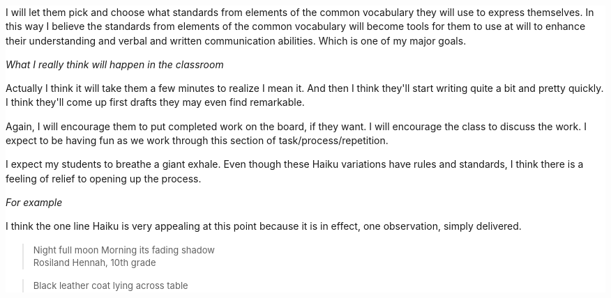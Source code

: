 

I will let them pick and choose what standards from elements of the common vocabulary they will use to express themselves.  In this way I believe the standards from elements of the common vocabulary will become tools for them to use at will to enhance their understanding and verbal and written communication abilities.  Which is one of my major goals.
 </p>
<p>
  <i>
   What I really think will happen in the classroom
  </i>
 </p>
 <p>
  Actually I think it will take them a few minutes to realize I mean it.  And then I think they'll start writing quite a bit and pretty quickly.  I think they'll come up first drafts they may even find remarkable. 



Again, I will encourage them to put completed work on the board, if they want.  I will encourage the class to discuss the work.  I expect to be having fun as we work through this section of task/process/repetition.
 </p>
<p>
  I expect my students to breathe a giant exhale.  Even though these Haiku variations have rules and standards, I think there is a feeling of relief to opening up the process.
 </p>
<p>
  <i>
   For example
  </i>
 </p>
 <p>
  I think the one line Haiku is very appealing at this point because it is in effect, one observation, simply delivered.
 </p>
 <blockquote>
  <dl>
   <font size="-1">
    <dt>
     <span class="indent">
     </span>
     Night   full moon    Morning   its fading shadow
     <dt>
      <dt>
       <span class="indent">
       </span>
       <span class="indent">
       </span>
       Rosiland Hennah, 10th grade
      </dt>
     </dt>
    </dt>
   </font>
  </dl>
 </blockquote>
<blockquote>
  <dl>
   <font size="-1">
    <dt>
     <span class="indent">
     </span>
     Black leather coat   lying across table
    </dt>
   </font>
  </dl>